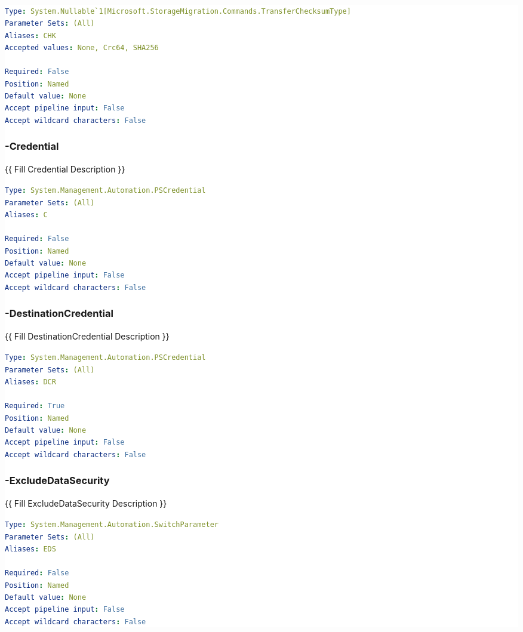 ```yaml
Type: System.Nullable`1[Microsoft.StorageMigration.Commands.TransferChecksumType]
Parameter Sets: (All)
Aliases: CHK
Accepted values: None, Crc64, SHA256

Required: False
Position: Named
Default value: None
Accept pipeline input: False
Accept wildcard characters: False
```

### -Credential
{{ Fill Credential Description }}

```yaml
Type: System.Management.Automation.PSCredential
Parameter Sets: (All)
Aliases: C

Required: False
Position: Named
Default value: None
Accept pipeline input: False
Accept wildcard characters: False
```

### -DestinationCredential
{{ Fill DestinationCredential Description }}

```yaml
Type: System.Management.Automation.PSCredential
Parameter Sets: (All)
Aliases: DCR

Required: True
Position: Named
Default value: None
Accept pipeline input: False
Accept wildcard characters: False
```

### -ExcludeDataSecurity
{{ Fill ExcludeDataSecurity Description }}

```yaml
Type: System.Management.Automation.SwitchParameter
Parameter Sets: (All)
Aliases: EDS

Required: False
Position: Named
Default value: None
Accept pipeline input: False
Accept wildcard characters: False
```

